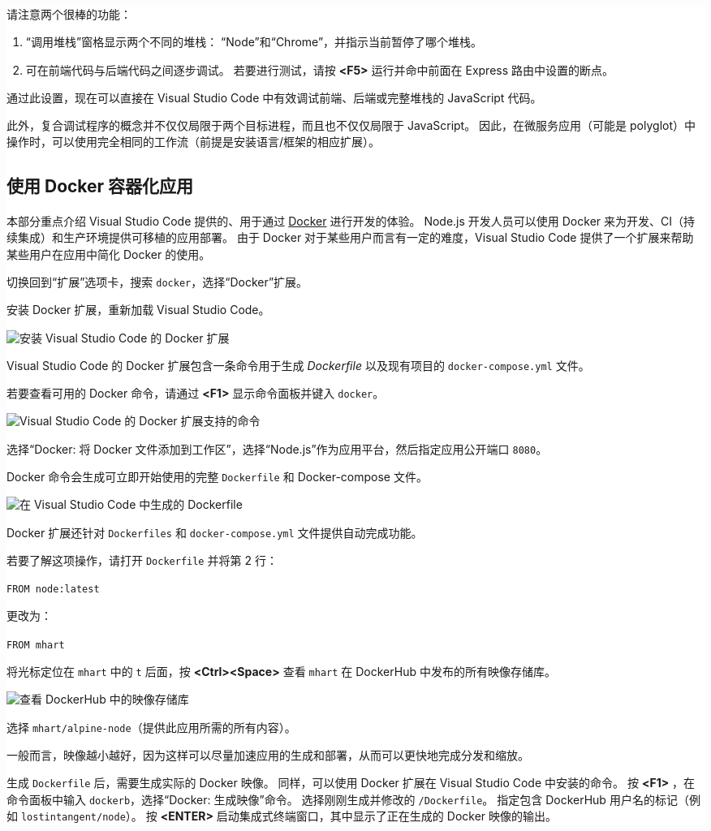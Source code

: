 请注意两个很棒的功能：

1. “调用堆栈”窗格显示两个不同的堆栈：  “Node”和“Chrome”，并指示当前暂停了哪个堆栈。  

1. 可在前端代码与后端代码之间逐步调试。 若要进行测试，请按 **&lt;F5>** 运行并命中前面在 Express 路由中设置的断点。

通过此设置，现在可以直接在 Visual Studio Code 中有效调试前端、后端或完整堆栈的 JavaScript 代码。 

此外，复合调试程序的概念并不仅仅局限于两个目标进程，而且也不仅仅局限于 JavaScript。 因此，在微服务应用（可能是 polyglot）中操作时，可以使用完全相同的工作流（前提是安装语言/框架的相应扩展）。

## <a name="dockerizing-the-app"></a>使用 Docker 容器化应用

本部分重点介绍 Visual Studio Code 提供的、用于通过 [Docker](https://www.docker.com/) 进行开发的体验。 Node.js 开发人员可以使用 Docker 来为开发、CI（持续集成）和生产环境提供可移植的应用部署。 由于 Docker 对于某些用户而言有一定的难度，Visual Studio Code 提供了一个扩展来帮助某些用户在应用中简化 Docker 的使用。

切换回到“扩展”选项卡，搜索 `docker`，选择“Docker”扩展。   

安装 Docker 扩展，重新加载 Visual Studio Code。

![安装 Visual Studio Code 的 Docker 扩展](./media/node-howto-e2e/visual-studio-code-docker-extension.png)

Visual Studio Code 的 Docker 扩展包含一条命令用于生成 *Dockerfile* 以及现有项目的 `docker-compose.yml` 文件。 

若要查看可用的 Docker 命令，请通过 **&lt;F1>** 显示命令面板并键入 `docker`。

![Visual Studio Code 的 Docker 扩展支持的命令 ](./media/node-howto-e2e/visual-studio-code-available-docker-codes.png)

选择“Docker:  将 Docker 文件添加到工作区”，选择“Node.js”作为应用平台，然后指定应用公开端口 `8080`。  

Docker 命令会生成可立即开始使用的完整 `Dockerfile` 和 Docker-compose 文件。

![在 Visual Studio Code 中生成的 Dockerfile](./media/node-howto-e2e/visual-studio-code-complete-dockerfile.png)

Docker 扩展还针对 `Dockerfiles` 和 `docker-compose.yml` 文件提供自动完成功能。 

若要了解这项操作，请打开 `Dockerfile` 并将第 2 行：

```docker
FROM node:latest
```

更改为：

```docker
FROM mhart
```

将光标定位在 `mhart` 中的 `t` 后面，按 **&lt;Ctrl>&lt;Space>** 查看 `mhart` 在 DockerHub 中发布的所有映像存储库。

![查看 DockerHub 中的映像存储库](./media/node-howto-e2e/visual-studio-code-dockerhub-image-repositories.png)

选择 `mhart/alpine-node`（提供此应用所需的所有内容）。 

一般而言，映像越小越好，因为这样可以尽量加速应用的生成和部署，从而可以更快地完成分发和缩放。

生成 `Dockerfile` 后，需要生成实际的 Docker 映像。 同样，可以使用 Docker 扩展在 Visual Studio Code 中安装的命令。 按 **&lt;F1>** ，在命令面板中输入 `dockerb`，选择“Docker:  生成映像”命令。 选择刚刚生成并修改的 `/Dockerfile`。 指定包含 DockerHub 用户名的标记（例如 `lostintangent/node`）。 按 **&lt;ENTER>** 启动集成式终端窗口，其中显示了正在生成的 Docker 映像的输出。
